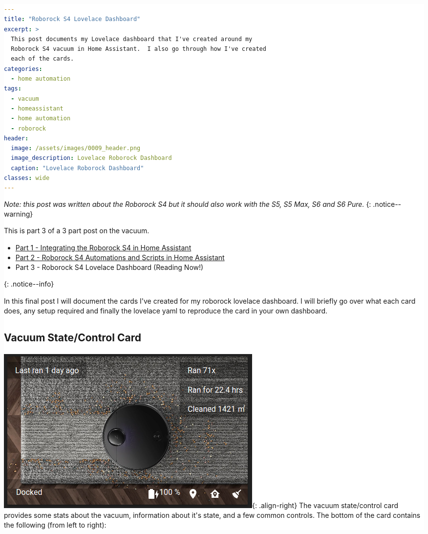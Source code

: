 ```yaml
---
title: "Roborock S4 Lovelace Dashboard"
excerpt: >
  This post documents my Lovelace dashboard that I've created around my
  Roborock S4 vacuum in Home Assistant.  I also go through how I've created
  each of the cards.
categories:
  - home automation
tags:
  - vacuum
  - homeassistant
  - home automation
  - roborock
header:
  image: /assets/images/0009_header.png
  image_description: Lovelace Roborock Dashboard
  caption: "Lovelace Roborock Dashboard"
classes: wide
---
```


_Note: this post was written about the Roborock S4 but it should also work with the S5, S5 Max, S6 and S6 Pure._
{: .notice--warning}

<div><p>This is part 3 of a 3 part post on the vacuum.</p>
<ul>
  <li><a href="https://aarongodfrey.dev/home%20automation/integrating_the_roborock_s4_in_home_assistant/">Part 1 - Integrating the Roborock S4 in Home Assistant</a></li>
  <li><a href="https://aarongodfrey.dev/home%20automation/roborock_s4_home_assistant_automations/">Part 2 - Roborock S4 Automations and Scripts in Home Assistant</a></li>
  <li>Part 3 - Roborock S4 Lovelace Dashboard (Reading Now!)</li>
</ul>
</div>
{: .notice--info}

In this final post I will document the cards I've created for my roborock lovelace
dashboard. I will briefly go over what each card does, any setup required and finally
the lovelace yaml to reproduce the card in your own dashboard.

## Vacuum State/Control Card

[![Vacuum State/Control Card](/assets/images/0007_lovelace_vacuum_card.png)](/assets/images/0007_lovelace_vacuum_card.png){: .align-right}
The vacuum state/control card provides some stats about the vacuum, information
about it's state, and a few common controls. The bottom of the card contains the
following (from left to right):
